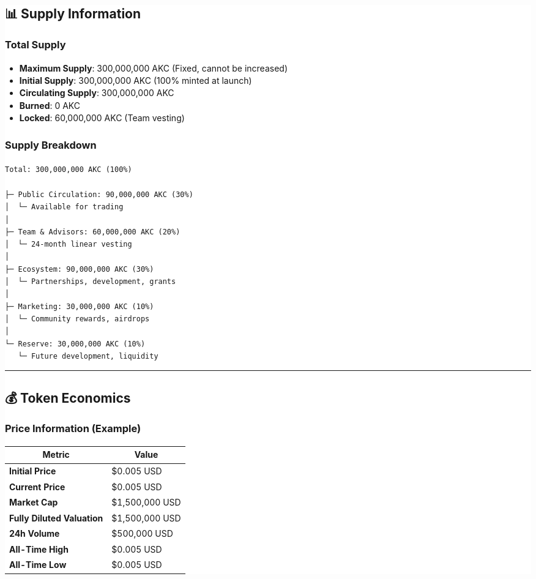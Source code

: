 
## 📊 Supply Information

### Total Supply

- **Maximum Supply**: 300,000,000 AKC (Fixed, cannot be increased)
- **Initial Supply**: 300,000,000 AKC (100% minted at launch)
- **Circulating Supply**: 300,000,000 AKC
- **Burned**: 0 AKC
- **Locked**: 60,000,000 AKC (Team vesting)

### Supply Breakdown

```
Total: 300,000,000 AKC (100%)

├─ Public Circulation: 90,000,000 AKC (30%)
│  └─ Available for trading
│
├─ Team & Advisors: 60,000,000 AKC (20%)
│  └─ 24-month linear vesting
│
├─ Ecosystem: 90,000,000 AKC (30%)
│  └─ Partnerships, development, grants
│
├─ Marketing: 30,000,000 AKC (10%)
│  └─ Community rewards, airdrops
│
└─ Reserve: 30,000,000 AKC (10%)
   └─ Future development, liquidity
```

---

## 💰 Token Economics

### Price Information (Example)

| Metric | Value |
|--------|-------|
| **Initial Price** | $0.005 USD |
| **Current Price** | $0.005 USD |
| **Market Cap** | $1,500,000 USD |
| **Fully Diluted Valuation** | $1,500,000 USD |
| **24h Volume** | $500,000 USD |
| **All-Time High** | $0.005 USD |
| **All-Time Low** | $0.005 USD |
